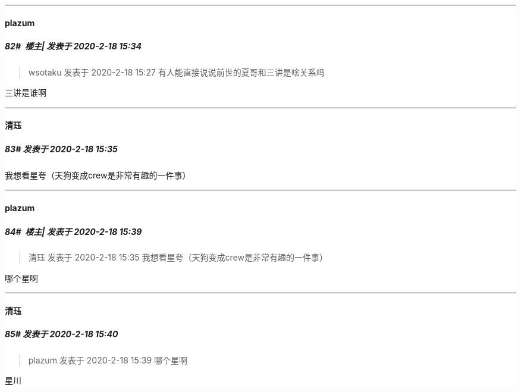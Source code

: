 
*****

####  plazum  
##### 82#         楼主| 发表于 2020-2-18 15:34



<blockquote>wsotaku 发表于 2020-2-18 15:27
有人能直接说说前世的夏哥和三讲是啥关系吗</blockquote>
三讲是谁啊







*****

####  清珏  
##### 83#       发表于 2020-2-18 15:35




我想看星夸（天狗变成crew是非常有趣的一件事）







*****

####  plazum  
##### 84#         楼主| 发表于 2020-2-18 15:39



<blockquote>清珏 发表于 2020-2-18 15:35
我想看星夸（天狗变成crew是非常有趣的一件事）</blockquote>
哪个星啊







*****

####  清珏  
##### 85#       发表于 2020-2-18 15:40



<blockquote>plazum 发表于 2020-2-18 15:39
哪个星啊</blockquote>
星川






